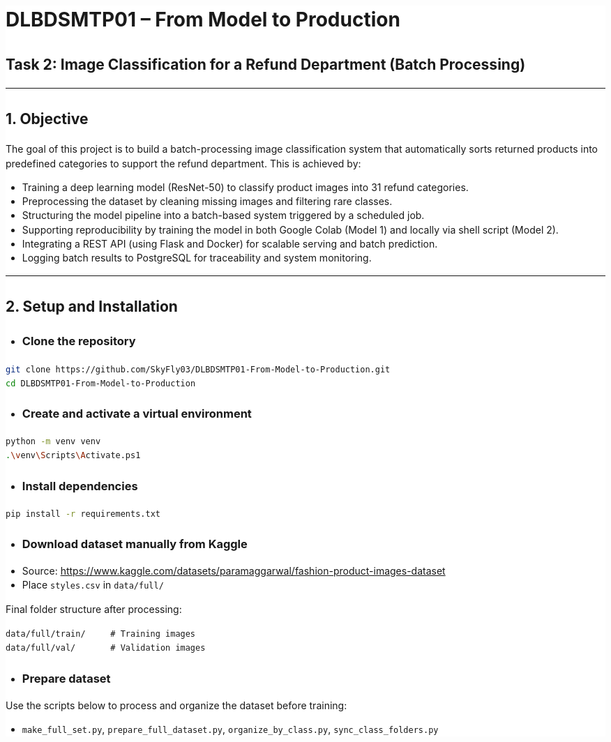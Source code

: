 # DLBDSMTP01 – From Model to Production  
## Task 2: Image Classification for a Refund Department (Batch Processing)

---

## **1. Objective**

The goal of this project is to build a batch-processing image classification system that automatically sorts returned products into predefined categories to support the refund department. This is achieved by:

- Training a deep learning model (ResNet-50) to classify product images into 31 refund categories.
- Preprocessing the dataset by cleaning missing images and filtering rare classes.
- Structuring the model pipeline into a batch-based system triggered by a scheduled job.
- Supporting reproducibility by training the model in both Google Colab (Model 1) and locally via shell script (Model 2).
- Integrating a REST API (using Flask and Docker) for scalable serving and batch prediction.
- Logging batch results to PostgreSQL for traceability and system monitoring.

---

## **2. Setup and Installation**

* ### Clone the repository
```bash
git clone https://github.com/SkyFly03/DLBDSMTP01-From-Model-to-Production.git
cd DLBDSMTP01-From-Model-to-Production
```

* ### Create and activate a virtual environment
```bash
python -m venv venv
.\venv\Scripts\Activate.ps1
```

* ### Install dependencies
```bash
pip install -r requirements.txt
```

* ### Download dataset manually from Kaggle
- Source: https://www.kaggle.com/datasets/paramaggarwal/fashion-product-images-dataset  
- Place `styles.csv` in `data/full/`  

Final folder structure after processing:
```
data/full/train/     # Training images  
data/full/val/       # Validation images  
```

* ### Prepare dataset
Use the scripts below to process and organize the dataset before training:
- `make_full_set.py`, `prepare_full_dataset.py`, `organize_by_class.py`, `sync_class_folders.py`
